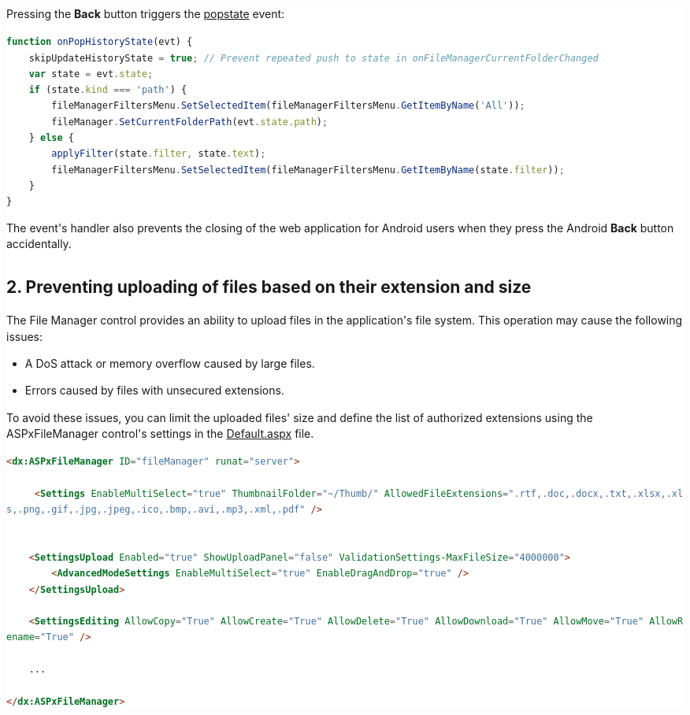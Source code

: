 Pressing the **Back** button triggers the [popstate](https://developer.mozilla.org/en-US/docs/Web/Events/popstate) event:

```js
function onPopHistoryState(evt) {
    skipUpdateHistoryState = true; // Prevent repeated push to state in onFileManagerCurrentFolderChanged
    var state = evt.state;
    if (state.kind === 'path') {
        fileManagerFiltersMenu.SetSelectedItem(fileManagerFiltersMenu.GetItemByName('All'));
        fileManager.SetCurrentFolderPath(evt.state.path);
    } else {
        applyFilter(state.filter, state.text);
        fileManagerFiltersMenu.SetSelectedItem(fileManagerFiltersMenu.GetItemByName(state.filter));
    }
}
```
The event's handler also prevents the closing of the web application for Android users when they press the Android **Back** button accidentally.

## 2. Preventing uploading of files based on their extension and size

The File Manager control provides an ability to upload files in the application's file system. This operation may cause the following issues:

- A DoS attack or memory overflow caused by large files.

- Errors caused by files with unsecured extensions.

To avoid these issues, you can limit the uploaded files' size and define the list of authorized extensions using the ASPxFileManager control's settings in the [Default.aspx](https://github.com/DevExpress/aspnet-documentmanagement-bestpractices/blob/web-forms/DocumentManagementDemo/DocumentManagementDemo/Default.aspx) file. 

```html
<dx:ASPxFileManager ID="fileManager" runat="server">

     <Settings EnableMultiSelect="true" ThumbnailFolder="~/Thumb/" AllowedFileExtensions=".rtf,.doc,.docx,.txt,.xlsx,.xls,.png,.gif,.jpg,.jpeg,.ico,.bmp,.avi,.mp3,.xml,.pdf" />
    
 
    <SettingsUpload Enabled="true" ShowUploadPanel="false" ValidationSettings-MaxFileSize="4000000">
        <AdvancedModeSettings EnableMultiSelect="true" EnableDragAndDrop="true" />
    </SettingsUpload>
    
    <SettingsEditing AllowCopy="True" AllowCreate="True" AllowDelete="True" AllowDownload="True" AllowMove="True" AllowRename="True" />

    ...

</dx:ASPxFileManager>
```
